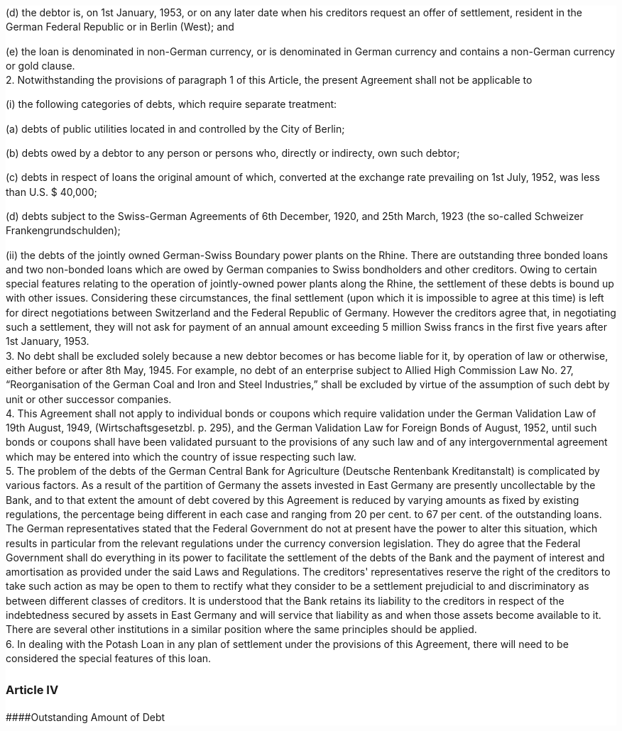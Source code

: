 (d) the debtor is, on 1st January, 1953, or on any later date when his creditors request an offer of settlement, resident in the German Federal Republic or in Berlin (West); and  

(e) the loan is denominated in non-German currency, or is denominated in German currency and contains a non-German currency or gold clause.     
2.  Notwithstanding the provisions of paragraph 1 of this Article, the present Agreement shall not be applicable to 

(i) the following categories of debts, which require separate treatment: 

(a) debts of public utilities located in and controlled by the City of Berlin;  

(b) debts owed by a debtor to any person or persons who, directly or indirecty, own such debtor;  

(c) debts in respect of loans the original amount of which, converted at the exchange rate prevailing on 1st July, 1952, was less than U.S. $ 40,000;  

(d) debts subject to the Swiss-German Agreements of 6th December, 1920, and 25th March, 1923 (the so-called Schweizer Frankengrundschulden);    

(ii) the debts of the jointly owned German-Swiss Boundary power plants on the Rhine. There are outstanding three bonded loans and two non-bonded loans which are owed by German companies to Swiss bondholders and other creditors. Owing to certain special features relating to the operation of jointly-owned power plants along the Rhine, the settlement of these debts is bound up with other issues. Considering these circumstances, the final settlement (upon which it is impossible to agree at this time) is left for direct negotiations between Switzerland and the Federal Republic of Germany. However the creditors agree that, in negotiating such a settlement, they will not ask for payment of an annual amount exceeding 5 million Swiss francs in the first five years after 1st January, 1953.     
3.  No debt shall be excluded solely because a new debtor becomes or has become liable for it, by operation of law or otherwise, either before or after 8th May, 1945. For example, no debt of an enterprise subject to Allied High Commission Law No. 27, “Reorganisation of the German Coal and Iron and Steel Industries,” shall be excluded by virtue of the assumption of such debt by unit or other successor companies.   
4.  This Agreement shall not apply to individual bonds or coupons which require validation under the German Validation Law of 19th August, 1949, (Wirtschaftsgesetzbl. p. 295), and the German Validation Law for Foreign Bonds of August, 1952, until such bonds or coupons shall have been validated pursuant to the provisions of any such law and of any intergovernmental agreement which may be entered into which the country of issue respecting such law.   
5.  The problem of the debts of the German Central Bank for Agriculture (Deutsche Rentenbank Kreditanstalt) is complicated by various factors. As a result of the partition of Germany the assets invested in East Germany are presently uncollectable by the Bank, and to that extent the amount of debt covered by this Agreement is reduced by varying amounts as fixed by existing regulations, the percentage being different in each case and ranging from 20 per cent. to 67 per cent. of the outstanding loans. The German representatives stated that the Federal Government do not at present have the power to alter this situation, which results in particular from the relevant regulations under the currency conversion legislation. They do agree that the Federal Government shall do everything in its power to facilitate the settlement of the debts of the Bank and the payment of interest and amortisation as provided under the said Laws and Regulations. The creditors' representatives reserve the right of the creditors to take such action as may be open to them to rectify what they consider to be a settlement prejudicial to and discriminatory as between different classes of creditors. It is understood that the Bank retains its liability to the creditors in respect of the indebtedness secured by assets in East Germany and will service that liability as and when those assets become available to it. There are several other institutions in a similar position where the same principles should be applied.   
6.  In dealing with the Potash Loan in any plan of settlement under the provisions of this Agreement, there will need to be considered the special features of this loan.  

### Article  IV  

####Outstanding Amount of Debt


